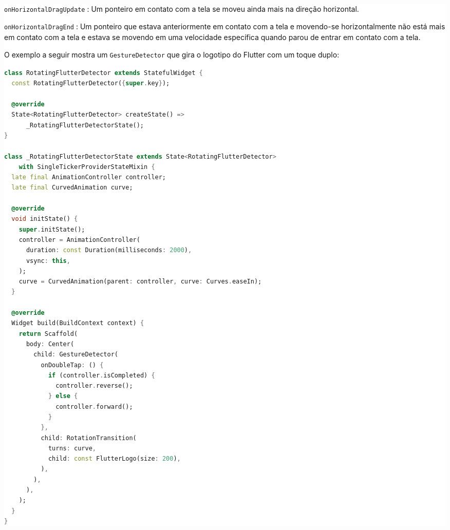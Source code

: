 `onHorizontalDragUpdate`
: Um ponteiro em contato com a tela
se moveu ainda mais na direção horizontal.

`onHorizontalDragEnd`
: Um ponteiro que estava anteriormente em contato com a
tela e movendo-se horizontalmente não está mais em contato
com a tela e estava se movendo em uma velocidade específica
quando parou de entrar em contato com a tela.

O exemplo a seguir mostra um `GestureDetector`
que gira o logotipo do Flutter com um toque duplo:

<?code-excerpt "lib/gestures.dart (rotating-flutter-detector)"?>
```dart
class RotatingFlutterDetector extends StatefulWidget {
  const RotatingFlutterDetector({super.key});

  @override
  State<RotatingFlutterDetector> createState() =>
      _RotatingFlutterDetectorState();
}

class _RotatingFlutterDetectorState extends State<RotatingFlutterDetector>
    with SingleTickerProviderStateMixin {
  late final AnimationController controller;
  late final CurvedAnimation curve;

  @override
  void initState() {
    super.initState();
    controller = AnimationController(
      duration: const Duration(milliseconds: 2000),
      vsync: this,
    );
    curve = CurvedAnimation(parent: controller, curve: Curves.easeIn);
  }

  @override
  Widget build(BuildContext context) {
    return Scaffold(
      body: Center(
        child: GestureDetector(
          onDoubleTap: () {
            if (controller.isCompleted) {
              controller.reverse();
            } else {
              controller.forward();
            }
          },
          child: RotationTransition(
            turns: curve,
            child: const FlutterLogo(size: 200),
          ),
        ),
      ),
    );
  }
}
```
